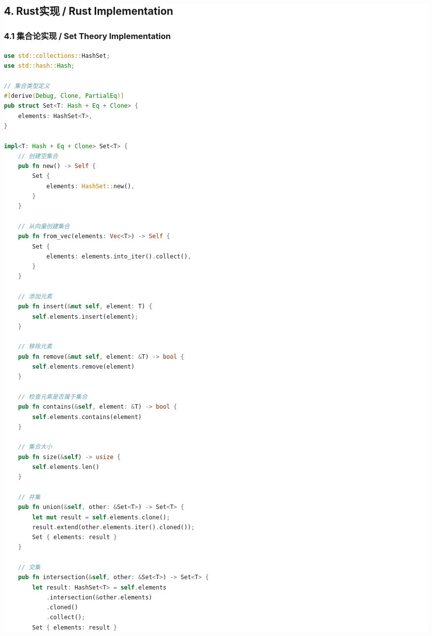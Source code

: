 ## 4. Rust实现 / Rust Implementation

### 4.1 集合论实现 / Set Theory Implementation

```rust
use std::collections::HashSet;
use std::hash::Hash;

// 集合类型定义
#[derive(Debug, Clone, PartialEq)]
pub struct Set<T: Hash + Eq + Clone> {
    elements: HashSet<T>,
}

impl<T: Hash + Eq + Clone> Set<T> {
    // 创建空集合
    pub fn new() -> Self {
        Set {
            elements: HashSet::new(),
        }
    }
    
    // 从向量创建集合
    pub fn from_vec(elements: Vec<T>) -> Self {
        Set {
            elements: elements.into_iter().collect(),
        }
    }
    
    // 添加元素
    pub fn insert(&mut self, element: T) {
        self.elements.insert(element);
    }
    
    // 移除元素
    pub fn remove(&mut self, element: &T) -> bool {
        self.elements.remove(element)
    }
    
    // 检查元素是否属于集合
    pub fn contains(&self, element: &T) -> bool {
        self.elements.contains(element)
    }
    
    // 集合大小
    pub fn size(&self) -> usize {
        self.elements.len()
    }
    
    // 并集
    pub fn union(&self, other: &Set<T>) -> Set<T> {
        let mut result = self.elements.clone();
        result.extend(other.elements.iter().cloned());
        Set { elements: result }
    }
    
    // 交集
    pub fn intersection(&self, other: &Set<T>) -> Set<T> {
        let result: HashSet<T> = self.elements
            .intersection(&other.elements)
            .cloned()
            .collect();
        Set { elements: result }
```
